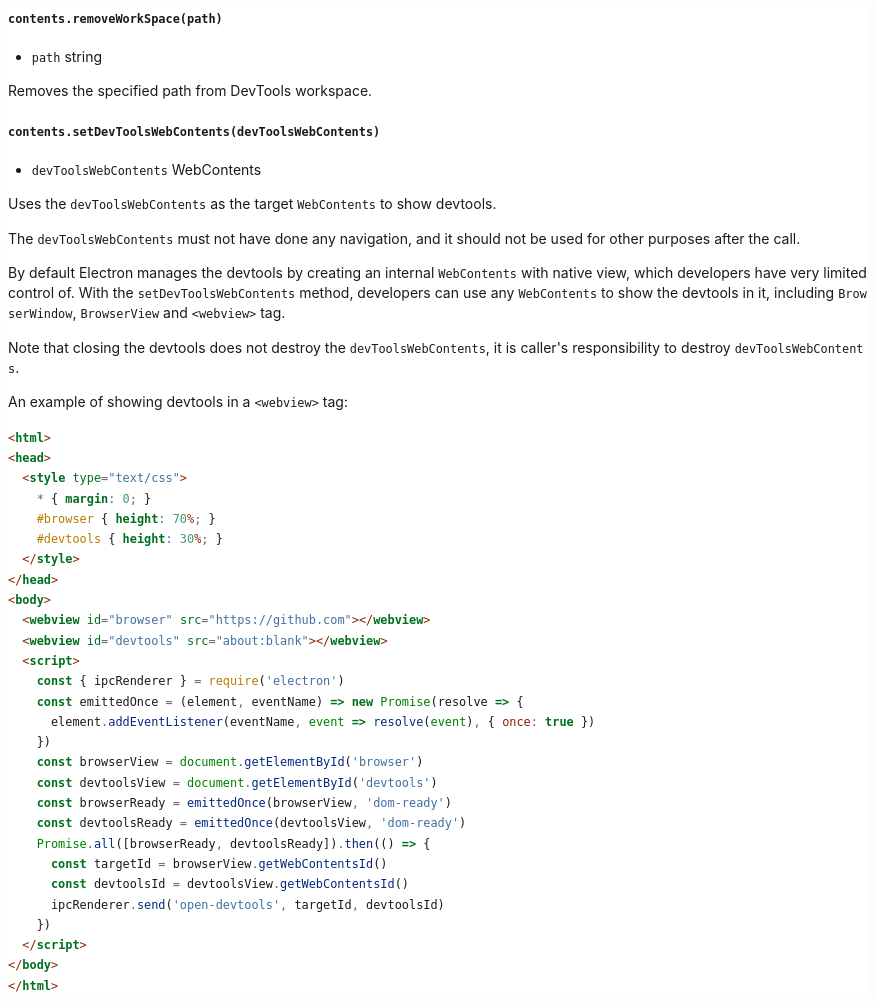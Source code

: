 #### `contents.removeWorkSpace(path)`

* `path` string

Removes the specified path from DevTools workspace.

#### `contents.setDevToolsWebContents(devToolsWebContents)`

* `devToolsWebContents` WebContents

Uses the `devToolsWebContents` as the target `WebContents` to show devtools.

The `devToolsWebContents` must not have done any navigation, and it should not
be used for other purposes after the call.

By default Electron manages the devtools by creating an internal `WebContents`
with native view, which developers have very limited control of. With the
`setDevToolsWebContents` method, developers can use any `WebContents` to show
the devtools in it, including `BrowserWindow`, `BrowserView` and `<webview>`
tag.

Note that closing the devtools does not destroy the `devToolsWebContents`, it
is caller's responsibility to destroy `devToolsWebContents`.

An example of showing devtools in a `<webview>` tag:

```html
<html>
<head>
  <style type="text/css">
    * { margin: 0; }
    #browser { height: 70%; }
    #devtools { height: 30%; }
  </style>
</head>
<body>
  <webview id="browser" src="https://github.com"></webview>
  <webview id="devtools" src="about:blank"></webview>
  <script>
    const { ipcRenderer } = require('electron')
    const emittedOnce = (element, eventName) => new Promise(resolve => {
      element.addEventListener(eventName, event => resolve(event), { once: true })
    })
    const browserView = document.getElementById('browser')
    const devtoolsView = document.getElementById('devtools')
    const browserReady = emittedOnce(browserView, 'dom-ready')
    const devtoolsReady = emittedOnce(devtoolsView, 'dom-ready')
    Promise.all([browserReady, devtoolsReady]).then(() => {
      const targetId = browserView.getWebContentsId()
      const devtoolsId = devtoolsView.getWebContentsId()
      ipcRenderer.send('open-devtools', targetId, devtoolsId)
    })
  </script>
</body>
</html>
```


[animationPolicy]: https://developer.chrome.com/docs/extensions/reference/accessibilityFeatures/#property-animationPolicy
[keyboardevent]: https://developer.mozilla.org/en-US/docs/Web/API/KeyboardEvent
[event-emitter]: https://nodejs.org/api/events.html#events_class_eventemitter
[SCA]: https://developer.mozilla.org/en-US/docs/Web/API/Web_Workers_API/Structured_clone_algorithm
[`postMessage`]: https://developer.mozilla.org/en-US/docs/Web/API/Window/postMessage